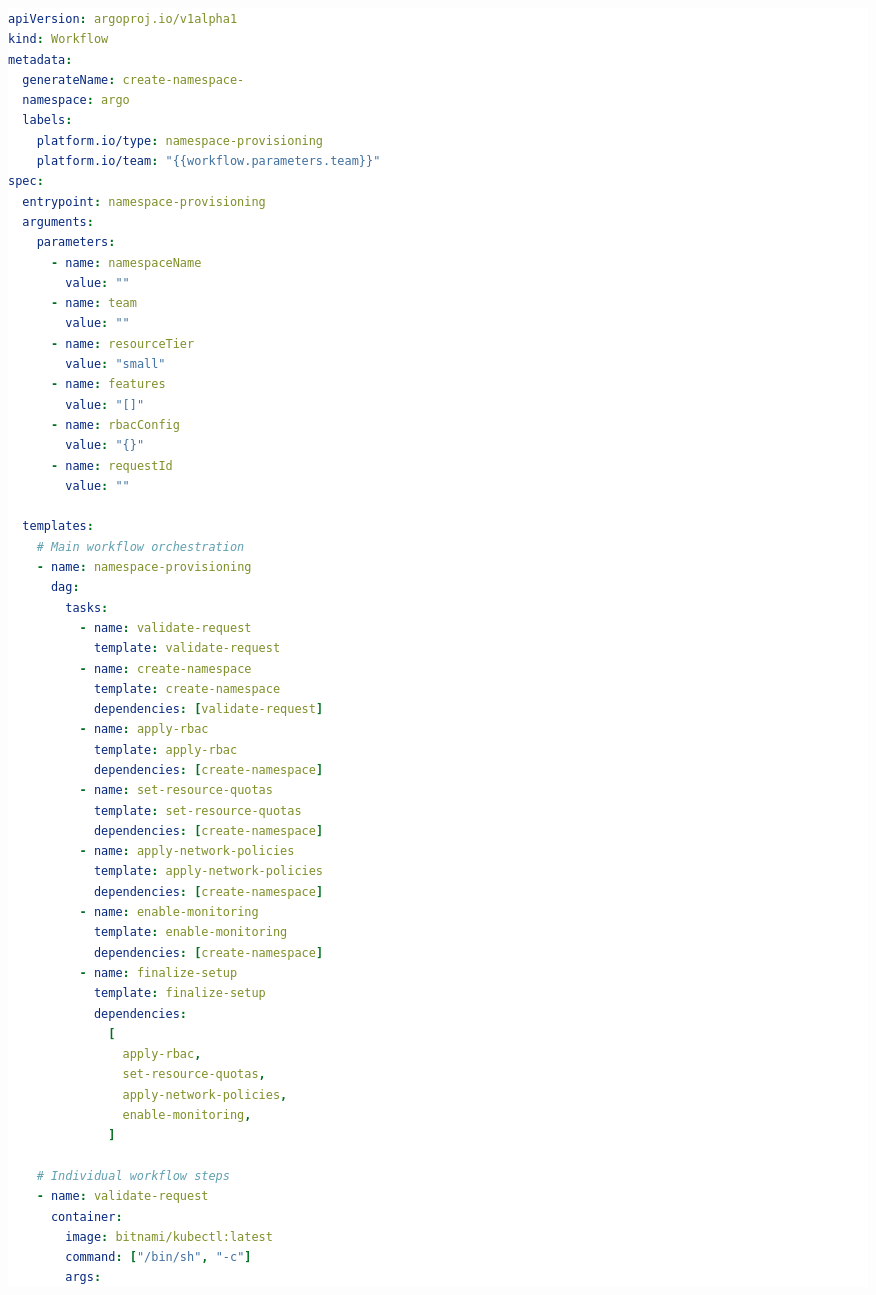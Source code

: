 ```yaml
apiVersion: argoproj.io/v1alpha1
kind: Workflow
metadata:
  generateName: create-namespace-
  namespace: argo
  labels:
    platform.io/type: namespace-provisioning
    platform.io/team: "{{workflow.parameters.team}}"
spec:
  entrypoint: namespace-provisioning
  arguments:
    parameters:
      - name: namespaceName
        value: ""
      - name: team
        value: ""
      - name: resourceTier
        value: "small"
      - name: features
        value: "[]"
      - name: rbacConfig
        value: "{}"
      - name: requestId
        value: ""

  templates:
    # Main workflow orchestration
    - name: namespace-provisioning
      dag:
        tasks:
          - name: validate-request
            template: validate-request
          - name: create-namespace
            template: create-namespace
            dependencies: [validate-request]
          - name: apply-rbac
            template: apply-rbac
            dependencies: [create-namespace]
          - name: set-resource-quotas
            template: set-resource-quotas
            dependencies: [create-namespace]
          - name: apply-network-policies
            template: apply-network-policies
            dependencies: [create-namespace]
          - name: enable-monitoring
            template: enable-monitoring
            dependencies: [create-namespace]
          - name: finalize-setup
            template: finalize-setup
            dependencies:
              [
                apply-rbac,
                set-resource-quotas,
                apply-network-policies,
                enable-monitoring,
              ]

    # Individual workflow steps
    - name: validate-request
      container:
        image: bitnami/kubectl:latest
        command: ["/bin/sh", "-c"]
        args:
```